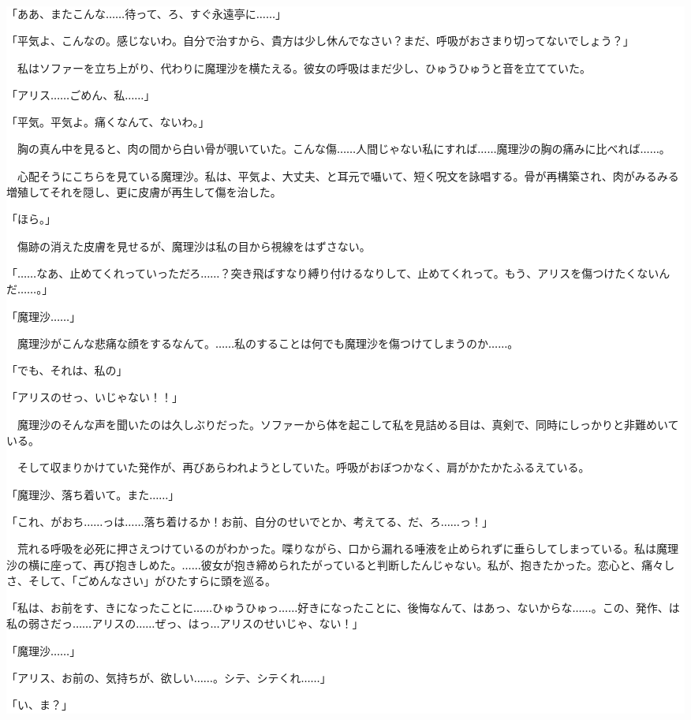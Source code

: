 

「ああ、またこんな……待って、ろ、すぐ永遠亭に……」

「平気よ、こんなの。感じないわ。自分で治すから、貴方は少し休んでなさい？まだ、呼吸がおさまり切ってないでしょう？」



&emsp;私はソファーを立ち上がり、代わりに魔理沙を横たえる。彼女の呼吸はまだ少し、ひゅうひゅうと音を立てていた。



「アリス……ごめん、私……」

「平気。平気よ。痛くなんて、ないわ。」



&emsp;胸の真ん中を見ると、肉の間から白い骨が覗いていた。こんな傷……人間じゃない私にすれば……魔理沙の胸の痛みに比べれば……。

&emsp;心配そうにこちらを見ている魔理沙。私は、平気よ、大丈夫、と耳元で囁いて、短く呪文を詠唱する。骨が再構築され、肉がみるみる増殖してそれを隠し、更に皮膚が再生して傷を治した。



「ほら。」



&emsp;傷跡の消えた皮膚を見せるが、魔理沙は私の目から視線をはずさない。



「……なあ、止めてくれっていっただろ……？突き飛ばすなり縛り付けるなりして、止めてくれって。もう、アリスを傷つけたくないんだ……。」

「魔理沙……」



&emsp;魔理沙がこんな悲痛な顔をするなんて。……私のすることは何でも魔理沙を傷つけてしまうのか……。



「でも、それは、私の」

「アリスのせっ、いじゃない！！」



&emsp;魔理沙のそんな声を聞いたのは久しぶりだった。ソファーから体を起こして私を見詰める目は、真剣で、同時にしっかりと非難めいている。

&emsp;そして収まりかけていた発作が、再びあらわれようとしていた。呼吸がおぼつかなく、肩がかたかたふるえている。



「魔理沙、落ち着いて。また……」

「これ、がおち……っは……落ち着けるか！お前、自分のせいでとか、考えてる、だ、ろ……っ！」



&emsp;荒れる呼吸を必死に押さえつけているのがわかった。喋りながら、口から漏れる唾液を止められずに垂らしてしまっている。私は魔理沙の横に座って、再び抱きしめた。……彼女が抱き締められたがっていると判断したんじゃない。私が、抱きたかった。恋心と、痛々しさ、そして、「ごめんなさい」がひたすらに頭を巡る。



「私は、お前をす、きになったことに……ひゅうひゅっ……好きになったことに、後悔なんて、はあっ、ないからな……。この、発作、は私の弱さだっ……アリスの……ぜっ、はっ…アリスのせいじゃ、ない！」

「魔理沙……」

「アリス、お前の、気持ちが、欲しい……。シテ、シテくれ……」

「い、ま？」
